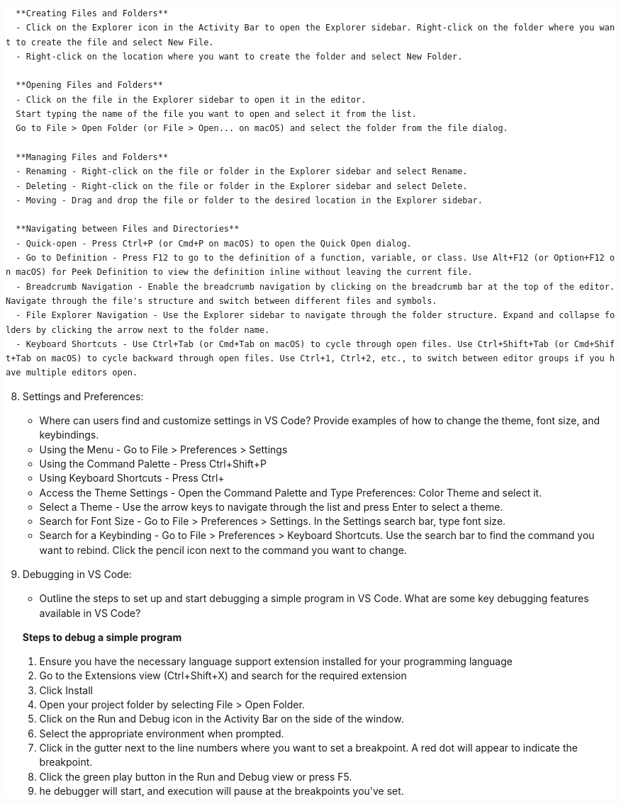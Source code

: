       **Creating Files and Folders**
      - Click on the Explorer icon in the Activity Bar to open the Explorer sidebar. Right-click on the folder where you want to create the file and select New File.
      - Right-click on the location where you want to create the folder and select New Folder.

      **Opening Files and Folders**
      - Click on the file in the Explorer sidebar to open it in the editor.
      Start typing the name of the file you want to open and select it from the list.
      Go to File > Open Folder (or File > Open... on macOS) and select the folder from the file dialog.

      **Managing Files and Folders**
      - Renaming - Right-click on the file or folder in the Explorer sidebar and select Rename.
      - Deleting - Right-click on the file or folder in the Explorer sidebar and select Delete.
      - Moving - Drag and drop the file or folder to the desired location in the Explorer sidebar.

      **Navigating between Files and Directories**
      - Quick-open - Press Ctrl+P (or Cmd+P on macOS) to open the Quick Open dialog.
      - Go to Definition - Press F12 to go to the definition of a function, variable, or class. Use Alt+F12 (or Option+F12 on macOS) for Peek Definition to view the definition inline without leaving the current file.
      - Breadcrumb Navigation - Enable the breadcrumb navigation by clicking on the breadcrumb bar at the top of the editor. Navigate through the file's structure and switch between different files and symbols.
      - File Explorer Navigation - Use the Explorer sidebar to navigate through the folder structure. Expand and collapse folders by clicking the arrow next to the folder name.
      - Keyboard Shortcuts - Use Ctrl+Tab (or Cmd+Tab on macOS) to cycle through open files. Use Ctrl+Shift+Tab (or Cmd+Shift+Tab on macOS) to cycle backward through open files. Use Ctrl+1, Ctrl+2, etc., to switch between editor groups if you have multiple editors open.


8. Settings and Preferences:
   - Where can users find and customize settings in VS Code? Provide examples of how to change the theme, font size, and keybindings.
   - Using the Menu - Go to File > Preferences > Settings
   - Using the Command Palette - Press Ctrl+Shift+P
   - Using Keyboard Shortcuts - Press Ctrl+
   - Access the Theme Settings - Open the Command Palette and Type Preferences: Color Theme and select it.
   - Select a Theme - Use the arrow keys to navigate through the list and press Enter to select a theme.
   - Search for Font Size - Go to File > Preferences > Settings. In the Settings search bar, type font size.
   - Search for a Keybinding - Go to File > Preferences > Keyboard Shortcuts. Use the search bar to find the command you want to rebind. Click the pencil icon next to the command you want to change.


9. Debugging in VS Code:
   - Outline the steps to set up and start debugging a simple program in VS Code. What are some key debugging features available in VS Code?

   **Steps to debug a simple program**
   1. Ensure you have the necessary language support extension installed for your programming language 
   2. Go to the Extensions view (Ctrl+Shift+X) and search for the required extension
   3. Click Install
   4. Open your project folder by selecting File > Open Folder.
   5. Click on the Run and Debug icon in the Activity Bar on the side of the window.
   6. Select the appropriate environment when prompted.
   7. Click in the gutter next to the line numbers where you want to set a breakpoint. A red dot will appear to indicate the breakpoint.
   8. Click the green play button in the Run and Debug view or press F5.
   9. he debugger will start, and execution will pause at the breakpoints you've set.
